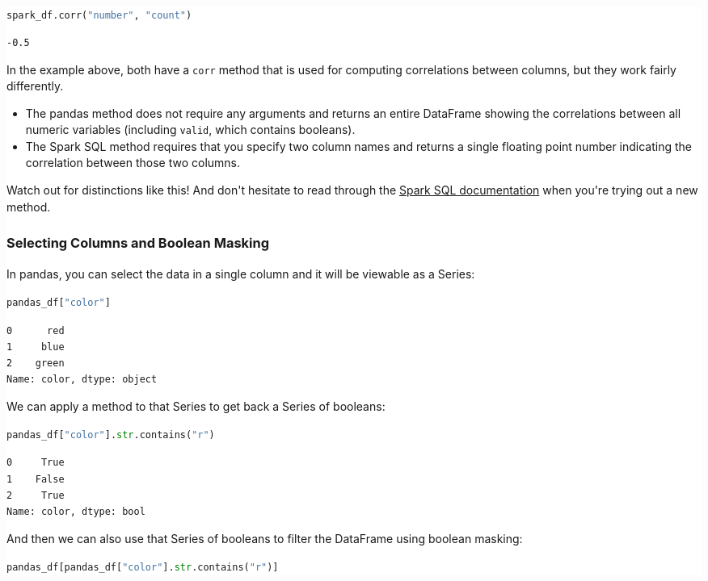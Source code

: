 

```python
spark_df.corr("number", "count")
```




    -0.5



In the example above, both have a `corr` method that is used for computing correlations between columns, but they work fairly differently.

* The pandas method does not require any arguments and returns an entire DataFrame showing the correlations between all numeric variables (including `valid`, which contains booleans). 
* The Spark SQL method requires that you specify two column names and returns a single floating point number indicating the correlation between those two columns.

Watch out for distinctions like this! And don't hesitate to read through the [Spark SQL documentation](https://spark.apache.org/docs/latest/api/python/reference/pyspark.sql.html#spark-sql) when you're trying out a new method.

### Selecting Columns and Boolean Masking

In pandas, you can select the data in a single column and it will be viewable as a Series:


```python
pandas_df["color"]
```




    0      red
    1     blue
    2    green
    Name: color, dtype: object



We can apply a method to that Series to get back a Series of booleans:


```python
pandas_df["color"].str.contains("r")
```




    0     True
    1    False
    2     True
    Name: color, dtype: bool



And then we can also use that Series of booleans to filter the DataFrame using boolean masking:


```python
pandas_df[pandas_df["color"].str.contains("r")]
```

